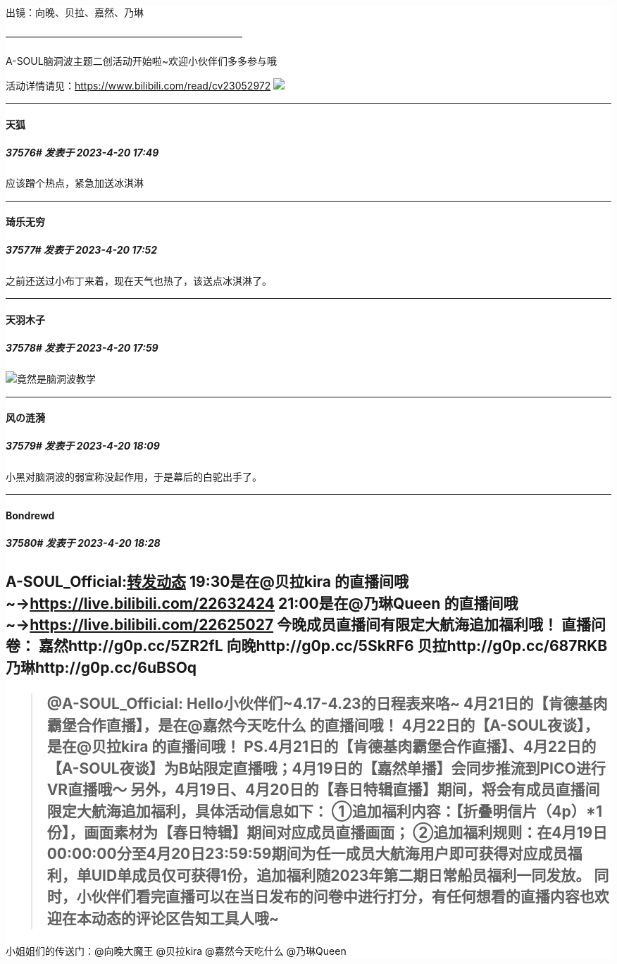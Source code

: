 出镜：向晚、贝拉、嘉然、乃琳

————————————————————————

A-SOUL脑洞波主题二创活动开始啦~欢迎小伙伴们多多参与哦

活动详情请见：https://www.bilibili.com/read/cv23052972
<img src="https://p.sda1.dev/11/28d09c58bf143c4ec35bbbc626f410cf/1681983910.jpg" referrerpolicy="no-referrer"></blockquote>

*****

####  天狐  
##### 37576#       发表于 2023-4-20 17:49

应该蹭个热点，紧急加送冰淇淋

*****

####  琦乐无穷  
##### 37577#       发表于 2023-4-20 17:52

之前还送过小布丁来着，现在天气也热了，该送点冰淇淋了。


*****

####  天羽木子  
##### 37578#       发表于 2023-4-20 17:59

<img src="https://static.saraba1st.com/image/smiley/face2017/067.png" referrerpolicy="no-referrer">竟然是脑洞波教学


*****

####  风の涟漪  
##### 37579#       发表于 2023-4-20 18:09

小黑对脑洞波的弱宣称没起作用，于是幕后的白驼出手了。


*****

####  Bondrewd  
##### 37580#       发表于 2023-4-20 18:28

<strong>A-SOUL_Official</strong>:<strong>[转发动态](https://t.bilibili.com/786614979813965827)</strong>
19:30是在@贝拉kira 的直播间哦~→https://live.bilibili.com/22632424
21:00是在@乃琳Queen 的直播间哦~→https://live.bilibili.com/22625027
今晚成员直播间有限定大航海追加福利哦！
直播问卷：
嘉然http://g0p.cc/5ZR2fL
向晚http://g0p.cc/5SkRF6
贝拉http://g0p.cc/687RKB
乃琳http://g0p.cc/6uBSOq<blockquote><strong>@A-SOUL_Official</strong>: Hello小伙伴们~4.17-4.23的日程表来咯~ 
4月21日的【肯德基肉霸堡合作直播】，是在@嘉然今天吃什么 的直播间哦！
4月22日的【A-SOUL夜谈】，是在@贝拉kira 的直播间哦！
PS.4月21日的【肯德基肉霸堡合作直播】、4月22日的【A-SOUL夜谈】为B站限定直播哦；4月19日的【嘉然单播】会同步推流到PICO进行VR直播哦～
另外，4月19日、4月20日的【春日特辑直播】期间，将会有成员直播间限定大航海追加福利，具体活动信息如下：
①追加福利内容：【折叠明信片（4p）*1份】，画面素材为【春日特辑】期间对应成员直播画面；
②追加福利规则：在4月19日00:00:00分至4月20日23:59:59期间为任一成员大航海用户即可获得对应成员福利，单UID单成员仅可获得1份，追加福利随2023年第二期日常船员福利一同发放。
同时，小伙伴们看完直播可以在当日发布的问卷中进行打分，有任何想看的直播内容也欢迎在本动态的评论区告知工具人哦~
---------------------------------------------------------------
小姐姐们的传送门：@向晚大魔王 @贝拉kira @嘉然今天吃什么 @乃琳Queen
